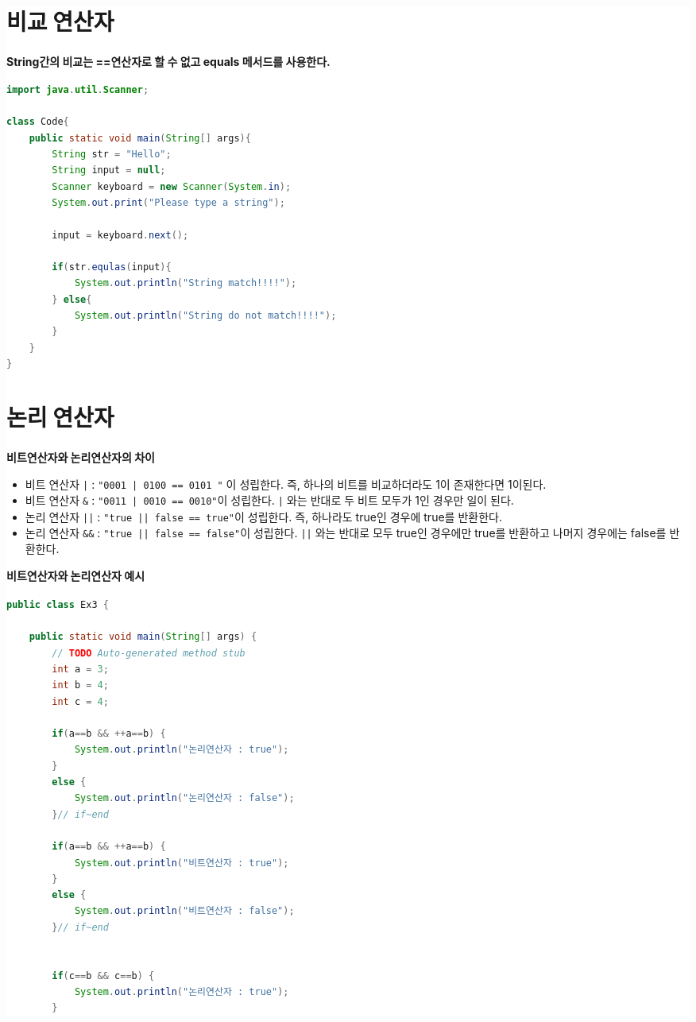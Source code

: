 
# 비교 연산자

**String간의 비교는 ==연산자로 할 수 없고 equals 메서드를 사용한다.** 
```java
import java.util.Scanner;

class Code{
    public static void main(String[] args){
        String str = "Hello";
        String input = null;
        Scanner keyboard = new Scanner(System.in);
        System.out.print("Please type a string");

        input = keyboard.next();

        if(str.equlas(input){
            System.out.println("String match!!!!");
        } else{
            System.out.println("String do not match!!!!");
        }
    }
}
```  


# 논리 연산자

**비트연산자와 논리연산자의 차이**

- 비트 연산자 `|` : `"0001 | 0100 == 0101 "` 이 성립한다. 즉, 하나의 비트를 비교하더라도 1이 존재한다면 1이된다.  
- 비트 연산자 `&` : `"0011 | 0010 == 0010"`이 성립한다. `|` 와는 반대로 두 비트 모두가 1인 경우만 일이 된다.   
- 논리 연산자 `||` :  `"true || false == true"`이 성립한다. 즉, 하나라도 true인 경우에 true를 반환한다.   
- 논리 연산자 `&&` : `"true || false == false"`이 성립한다. `||` 와는 반대로 모두 true인 경우에만 true를 반환하고 나머지 경우에는 false를 반환한다.   

**비트연산자와 논리연산자 예시**

```java
public class Ex3 {
    
    public static void main(String[] args) {
        // TODO Auto-generated method stub
        int a = 3;
        int b = 4;
        int c = 4;
        
        if(a==b && ++a==b) {
            System.out.println("논리연산자 : true");
        }
        else {
            System.out.println("논리연산자 : false");
        }// if~end
        
        if(a==b && ++a==b) {
            System.out.println("비트연산자 : true");
        }
        else {
            System.out.println("비트연산자 : false");
        }// if~end
        
        
        if(c==b && c==b) {
            System.out.println("논리연산자 : true");
        }
```